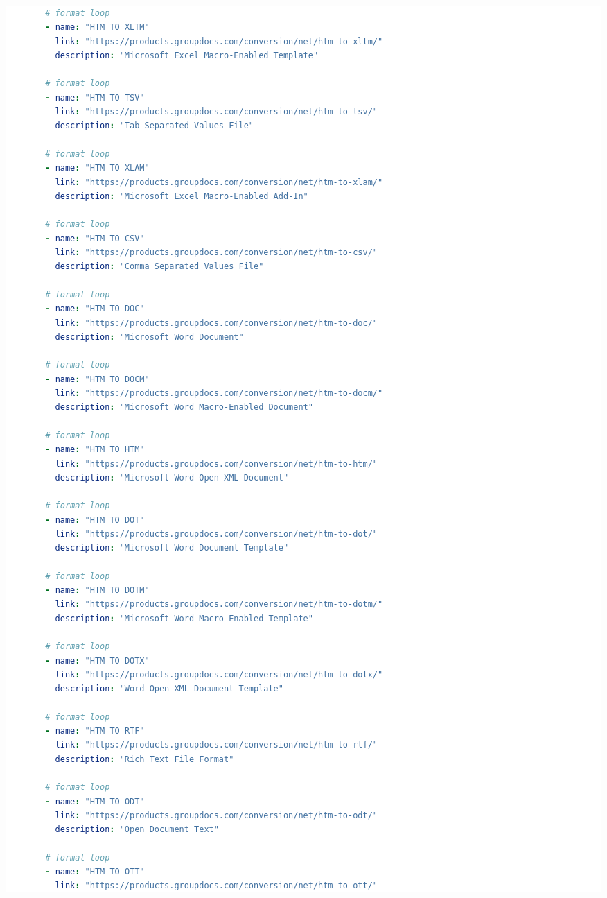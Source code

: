 ```yaml
        # format loop
        - name: "HTM TO XLTM"
          link: "https://products.groupdocs.com/conversion/net/htm-to-xltm/"
          description: "Microsoft Excel Macro-Enabled Template"

        # format loop
        - name: "HTM TO TSV"
          link: "https://products.groupdocs.com/conversion/net/htm-to-tsv/"
          description: "Tab Separated Values File"

        # format loop
        - name: "HTM TO XLAM"
          link: "https://products.groupdocs.com/conversion/net/htm-to-xlam/"
          description: "Microsoft Excel Macro-Enabled Add-In"

        # format loop
        - name: "HTM TO CSV"
          link: "https://products.groupdocs.com/conversion/net/htm-to-csv/"
          description: "Comma Separated Values File"

        # format loop
        - name: "HTM TO DOC"
          link: "https://products.groupdocs.com/conversion/net/htm-to-doc/"
          description: "Microsoft Word Document"

        # format loop
        - name: "HTM TO DOCM"
          link: "https://products.groupdocs.com/conversion/net/htm-to-docm/"
          description: "Microsoft Word Macro-Enabled Document"

        # format loop
        - name: "HTM TO HTM"
          link: "https://products.groupdocs.com/conversion/net/htm-to-htm/"
          description: "Microsoft Word Open XML Document"

        # format loop
        - name: "HTM TO DOT"
          link: "https://products.groupdocs.com/conversion/net/htm-to-dot/"
          description: "Microsoft Word Document Template"

        # format loop
        - name: "HTM TO DOTM"
          link: "https://products.groupdocs.com/conversion/net/htm-to-dotm/"
          description: "Microsoft Word Macro-Enabled Template"

        # format loop
        - name: "HTM TO DOTX"
          link: "https://products.groupdocs.com/conversion/net/htm-to-dotx/"
          description: "Word Open XML Document Template"

        # format loop
        - name: "HTM TO RTF"
          link: "https://products.groupdocs.com/conversion/net/htm-to-rtf/"
          description: "Rich Text File Format"

        # format loop
        - name: "HTM TO ODT"
          link: "https://products.groupdocs.com/conversion/net/htm-to-odt/"
          description: "Open Document Text"

        # format loop
        - name: "HTM TO OTT"
          link: "https://products.groupdocs.com/conversion/net/htm-to-ott/"
```